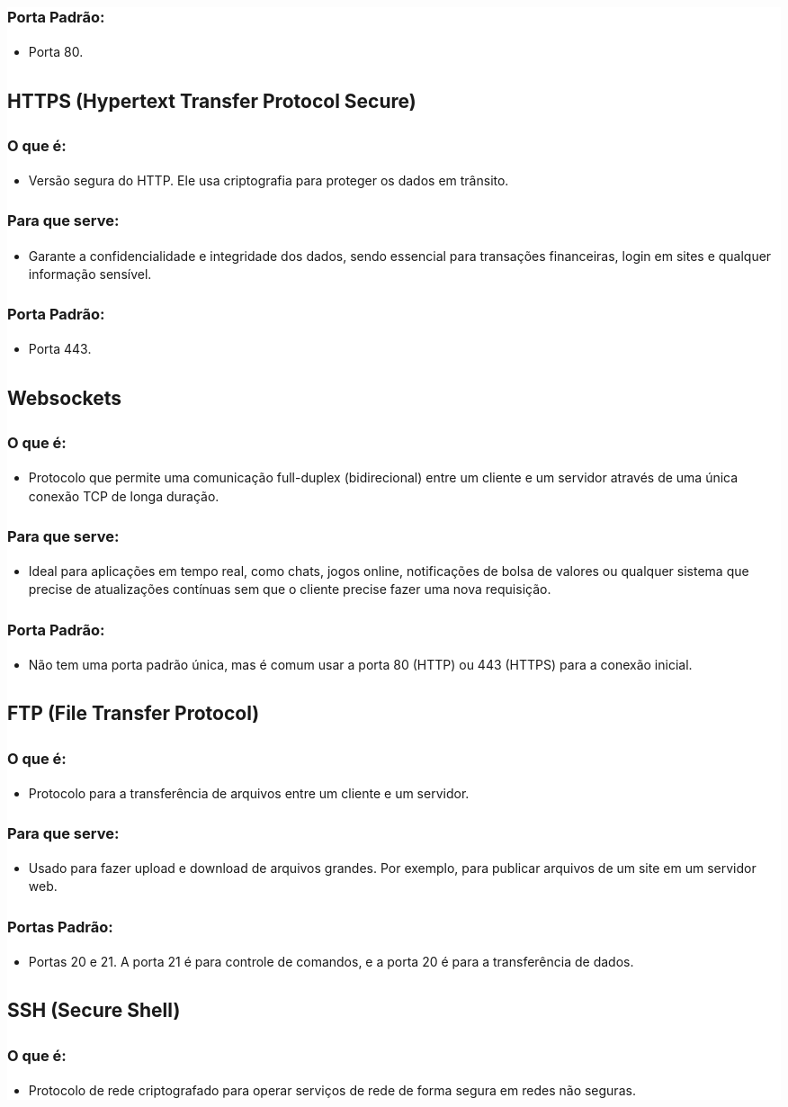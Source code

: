 ### Porta Padrão:
- Porta 80.

## HTTPS (Hypertext Transfer Protocol Secure)
### O que é:
- Versão segura do HTTP. Ele usa criptografia para proteger os dados em trânsito.

### Para que serve: 
- Garante a confidencialidade e integridade dos dados, sendo essencial para transações financeiras, login em sites e qualquer informação sensível.

### Porta Padrão:
- Porta 443.

## Websockets
### O que é: 
- Protocolo que permite uma comunicação full-duplex (bidirecional) entre um cliente e um servidor através de uma única conexão TCP de longa duração.

### Para que serve: 
- Ideal para aplicações em tempo real, como chats, jogos online, notificações de bolsa de valores ou qualquer sistema que precise de atualizações contínuas sem que o cliente precise fazer uma nova requisição.

### Porta Padrão: 
- Não tem uma porta padrão única, mas é comum usar a porta 80 (HTTP) ou 443 (HTTPS) para a conexão inicial.

## FTP (File Transfer Protocol)
### O que é: 
- Protocolo para a transferência de arquivos entre um cliente e um servidor.

### Para que serve: 
- Usado para fazer upload e download de arquivos grandes. Por exemplo, para publicar arquivos de um site em um servidor web.

### Portas Padrão: 
- Portas 20 e 21. A porta 21 é para controle de comandos, e a porta 20 é para a transferência de dados.

## SSH (Secure Shell)
### O que é: 
- Protocolo de rede criptografado para operar serviços de rede de forma segura em redes não seguras.
